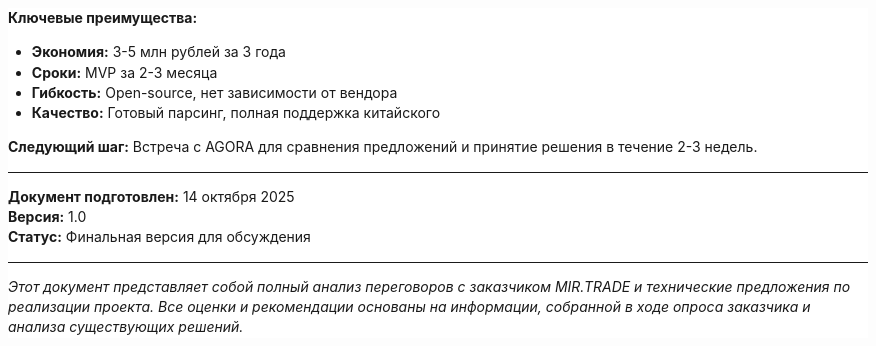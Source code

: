 **Ключевые преимущества:**
- **Экономия:** 3-5 млн рублей за 3 года
- **Сроки:** MVP за 2-3 месяца
- **Гибкость:** Open-source, нет зависимости от вендора
- **Качество:** Готовый парсинг, полная поддержка китайского

**Следующий шаг:** Встреча с AGORA для сравнения предложений и принятие решения в течение 2-3 недель.

---

**Документ подготовлен:** 14 октября 2025  
**Версия:** 1.0  
**Статус:** Финальная версия для обсуждения

---

*Этот документ представляет собой полный анализ переговоров с заказчиком MIR.TRADE и технические предложения по реализации проекта. Все оценки и рекомендации основаны на информации, собранной в ходе опроса заказчика и анализа существующих решений.*

